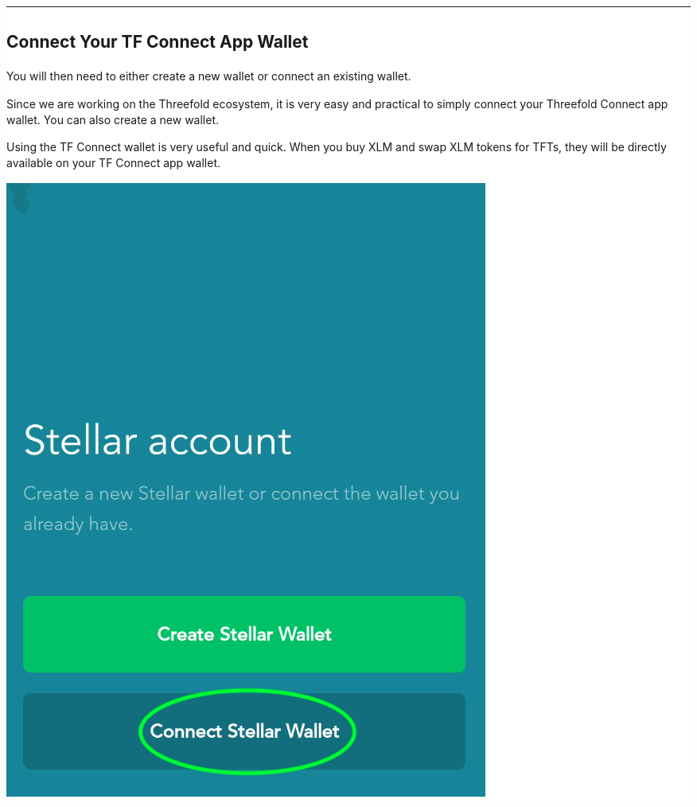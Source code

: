 ***

## Connect Your TF Connect App Wallet

You will then need to either create a new wallet or connect an existing wallet.

Since we are working on the Threefold ecosystem, it is very easy and practical to simply connect your Threefold Connect app wallet. You can also create a new wallet.

Using the TF Connect wallet is very useful and quick. When you buy XLM and swap XLM tokens for TFTs, they will be directly available on your TF Connect app wallet.

![image](./img/gettft_11.png)
